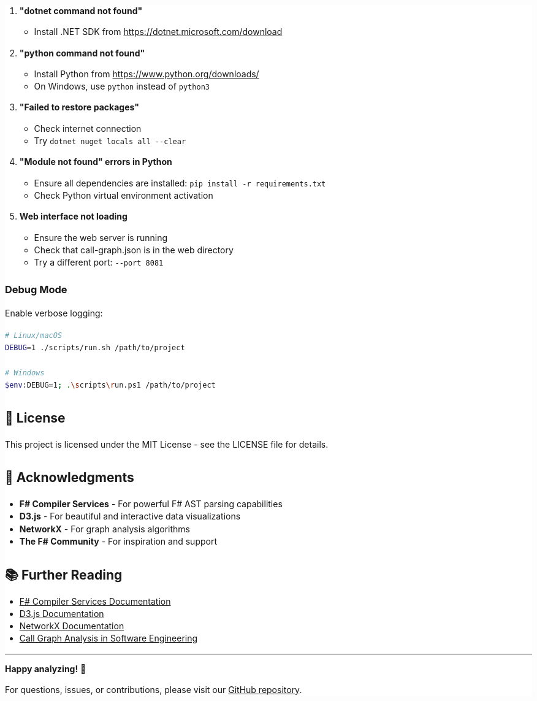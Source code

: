 1. **"dotnet command not found"**
   - Install .NET SDK from https://dotnet.microsoft.com/download

2. **"python command not found"**
   - Install Python from https://www.python.org/downloads/
   - On Windows, use `python` instead of `python3`

3. **"Failed to restore packages"**
   - Check internet connection
   - Try `dotnet nuget locals all --clear`

4. **"Module not found" errors in Python**
   - Ensure all dependencies are installed: `pip install -r requirements.txt`
   - Check Python virtual environment activation

5. **Web interface not loading**
   - Ensure the web server is running
   - Check that call-graph.json is in the web directory
   - Try a different port: `--port 8081`

### Debug Mode

Enable verbose logging:

```bash
# Linux/macOS
DEBUG=1 ./scripts/run.sh /path/to/project

# Windows
$env:DEBUG=1; .\scripts\run.ps1 /path/to/project
```

## 📄 License

This project is licensed under the MIT License - see the LICENSE file for details.

## 🙏 Acknowledgments

- **F# Compiler Services** - For powerful F# AST parsing capabilities
- **D3.js** - For beautiful and interactive data visualizations
- **NetworkX** - For graph analysis algorithms
- **The F# Community** - For inspiration and support

## 📚 Further Reading

- [F# Compiler Services Documentation](https://fsharp.github.io/FSharp.Compiler.Service/)
- [D3.js Documentation](https://d3js.org/)
- [NetworkX Documentation](https://networkx.org/)
- [Call Graph Analysis in Software Engineering](https://en.wikipedia.org/wiki/Call_graph)

---

**Happy analyzing!** 🚀

For questions, issues, or contributions, please visit our [GitHub repository](https://github.com/your-username/fsharp-ast-analyzer).